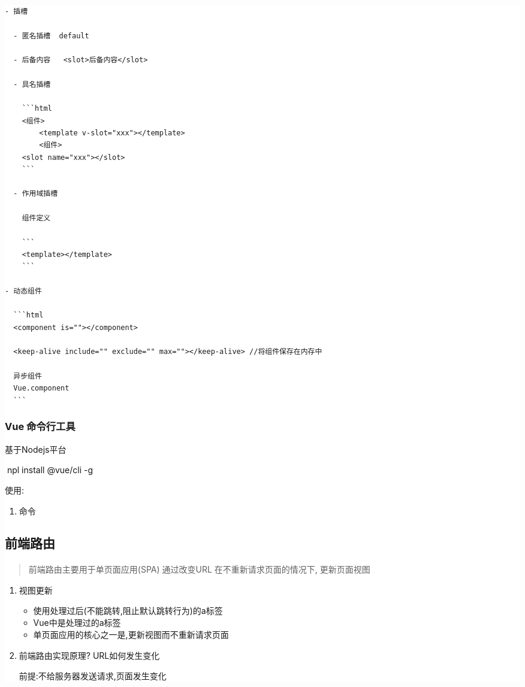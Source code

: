     - 插槽

      - 匿名插槽  default

      - 后备内容   <slot>后备内容</slot>

      - 具名插槽

        ```html
        <组件>
            <template v-slot="xxx"></template>
            <组件>
        <slot name="xxx"></slot>
        ```

      - 作用域插槽

        组件定义

        ```
        <template></template>
        ```

    - 动态组件

      ```html
      <component is=""></component>
      
      <keep-alive include="" exclude="" max=""></keep-alive> //将组件保存在内存中
      
      异步组件
      Vue.component
      ```

### Vue 命令行工具

   基于Nodejs平台



​	npl install   @vue/cli  -g

使用:

1. 命令



## 前端路由

> 前端路由主要用于单页面应用(SPA)  通过改变URL 在不重新请求页面的情况下, 更新页面视图

1. 视图更新

   - 使用处理过后(不能跳转,阻止默认跳转行为)的a标签
   -  Vue中<router-link></router-link>是处理过的a标签
   - 单页面应用的核心之一是,更新视图而不重新请求页面

2. 前端路由实现原理?  URL如何发生变化

   前提:不给服务器发送请求,页面发生变化
